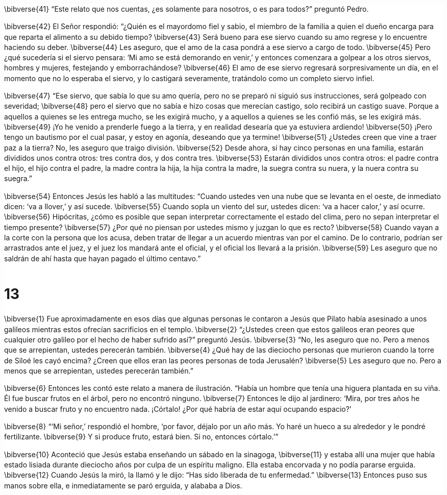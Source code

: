 \bibverse{41} “Este relato que nos cuentas, ¿es solamente para nosotros, o es para todos?” preguntó Pedro. 

\bibverse{42} El Señor respondió: “¿Quién es el mayordomo fiel y sabio, el miembro de la familia a quien el dueño encarga para que reparta el alimento a su debido tiempo? \bibverse{43} Será bueno para ese siervo cuando su amo regrese y lo encuentre haciendo su deber. \bibverse{44} Les aseguro, que el amo de la casa pondrá a ese siervo a cargo de todo. \bibverse{45} Pero ¿qué sucedería si el siervo pensara: ‘Mi amo se está demorando en venir,’ y entonces comenzara a golpear a los otros siervos, hombres y mujeres, festejando y emborrachándose? \bibverse{46} El amo de ese siervo regresará sorpresivamente un día, en el momento que no lo esperaba el siervo, y lo castigará severamente, tratándolo como un completo siervo infiel. 

\bibverse{47} “Ese siervo, que sabía lo que su amo quería, pero no se preparó ni siguió sus instrucciones, será golpeado con severidad; \bibverse{48} pero el siervo que no sabía e hizo cosas que merecían castigo, solo recibirá un castigo suave. Porque a aquellos a quienes se les entrega mucho, se les exigirá mucho, y a aquellos a quienes se les confió más, se les exigirá más. \bibverse{49} ¡Yo he venido a prenderle fuego a la tierra, y en realidad desearía que ya estuviera ardiendo! \bibverse{50} ¡Pero tengo un bautismo por el cual pasar, y estoy en agonía, deseando que ya termine! \bibverse{51} ¿Ustedes creen que vine a traer paz a la tierra? No, les aseguro que traigo división. \bibverse{52} Desde ahora, si hay cinco personas en una familia, estarán divididos unos contra otros: tres contra dos, y dos contra tres. \bibverse{53} Estarán divididos unos contra otros: el padre contra el hijo, el hijo contra el padre, la madre contra la hija, la hija contra la madre, la suegra contra su nuera, y la nuera contra su suegra.” 

\bibverse{54} Entonces Jesús les habló a las multitudes: “Cuando ustedes ven una nube que se levanta en el oeste, de inmediato dicen: ‘va a llover,’ y así sucede. \bibverse{55} Cuando sopla un viento del sur, ustedes dicen: ‘va a hacer calor,’ y así ocurre. \bibverse{56} Hipócritas, ¿cómo es posible que sepan interpretar correctamente el estado del clima, pero no sepan interpretar el tiempo presente? \bibverse{57} ¿Por qué no piensan por ustedes mismo y juzgan lo que es recto? \bibverse{58} Cuando vayan a la corte con la persona que los acusa, deben tratar de llegar a un acuerdo mientras van por el camino. De lo contrario, podrían ser arrastrados ante el juez, y el juez los mandará ante el oficial, y el oficial los llevará a la prisión. \bibverse{59} Les aseguro que no saldrán de ahí hasta que hayan pagado el último centavo.” 

# 13 
\bibverse{1} Fue aproximadamente en esos días que algunas personas le contaron a Jesús que Pilato había asesinado a unos galileos mientras estos ofrecían sacrificios en el templo. \bibverse{2} “¿Ustedes creen que estos galileos eran peores que cualquier otro galileo por el hecho de haber sufrido así?” preguntó Jesús. \bibverse{3} “No, les aseguro que no. Pero a menos que se arrepientan, ustedes perecerán también. \bibverse{4} ¿Qué hay de las dieciocho personas que murieron cuando la torre de Siloé les cayó encima? ¿Creen que ellos eran las peores personas de toda Jerusalén? \bibverse{5} Les aseguro que no. Pero a menos que se arrepientan, ustedes perecerán también.” 

\bibverse{6} Entonces les contó este relato a manera de ilustración. “Había un hombre que tenía una higuera plantada en su viña. Él fue buscar frutos en el árbol, pero no encontró ninguno. \bibverse{7} Entonces le dijo al jardinero: ‘Mira, por tres años he venido a buscar fruto y no encuentro nada. ¡Córtalo! ¿Por qué habría de estar aquí ocupando espacio?’ 

\bibverse{8} “‘Mi señor,’ respondió el hombre, ‘por favor, déjalo por un año más. Yo haré un hueco a su alrededor y le pondré fertilizante. \bibverse{9} Y si produce fruto, estará bien. Si no, entonces córtalo.’” 

\bibverse{10} Aconteció que Jesús estaba enseñando un sábado en la sinagoga, \bibverse{11} y estaba allí una mujer que había estado lisiada durante dieciocho años por culpa de un espíritu maligno. Ella estaba encorvada y no podía pararse erguida. \bibverse{12} Cuando Jesús la miró, la llamó y le dijo: “Has sido liberada de tu enfermedad.” \bibverse{13} Entonces puso sus manos sobre ella, e inmediatamente se paró erguida, y alababa a Dios. 
